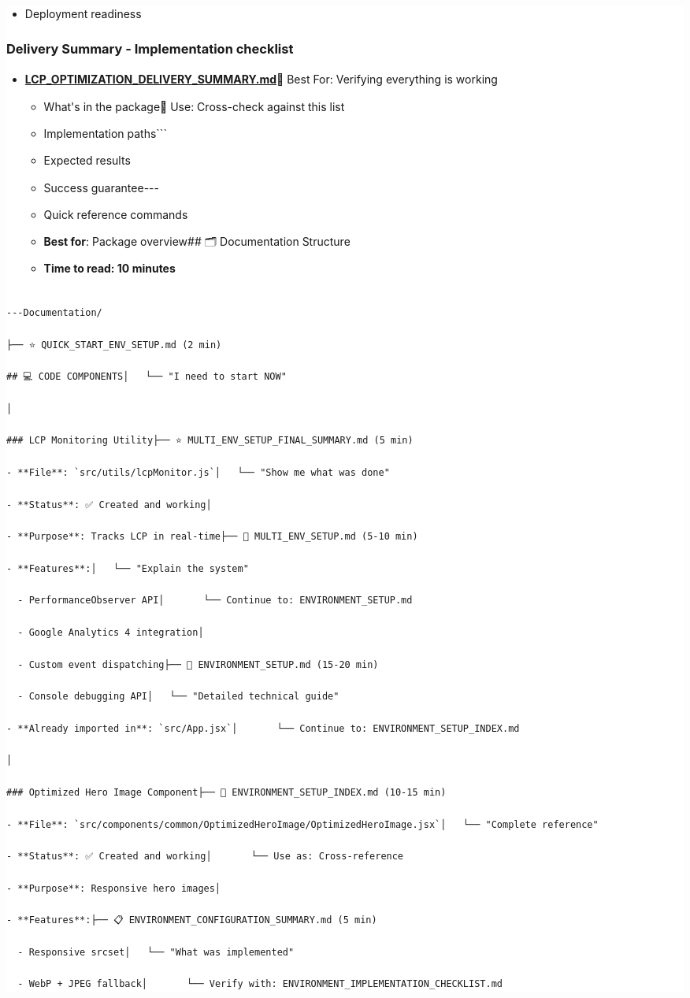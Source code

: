   - Deployment readiness

### Delivery Summary - Implementation checklist

- **[LCP_OPTIMIZATION_DELIVERY_SUMMARY.md](LCP_OPTIMIZATION_DELIVERY_SUMMARY.md)**📌 Best For: Verifying everything is working

  - What's in the package🔗 Use: Cross-check against this list

  - Implementation paths```

  - Expected results

  - Success guarantee---

  - Quick reference commands

  - **Best for**: Package overview## 🗂️ Documentation Structure

  - **Time to read: 10 minutes**

`````

---Documentation/

├── ⭐ QUICK_START_ENV_SETUP.md (2 min)

## 💻 CODE COMPONENTS│   └── "I need to start NOW"

│

### LCP Monitoring Utility├── ⭐ MULTI_ENV_SETUP_FINAL_SUMMARY.md (5 min)

- **File**: `src/utils/lcpMonitor.js`│   └── "Show me what was done"

- **Status**: ✅ Created and working│

- **Purpose**: Tracks LCP in real-time├── 📖 MULTI_ENV_SETUP.md (5-10 min)

- **Features**:│   └── "Explain the system"

  - PerformanceObserver API│       └── Continue to: ENVIRONMENT_SETUP.md

  - Google Analytics 4 integration│

  - Custom event dispatching├── 📖 ENVIRONMENT_SETUP.md (15-20 min)

  - Console debugging API│   └── "Detailed technical guide"

- **Already imported in**: `src/App.jsx`│       └── Continue to: ENVIRONMENT_SETUP_INDEX.md

│

### Optimized Hero Image Component├── 📖 ENVIRONMENT_SETUP_INDEX.md (10-15 min)

- **File**: `src/components/common/OptimizedHeroImage/OptimizedHeroImage.jsx`│   └── "Complete reference"

- **Status**: ✅ Created and working│       └── Use as: Cross-reference

- **Purpose**: Responsive hero images│

- **Features**:├── 📋 ENVIRONMENT_CONFIGURATION_SUMMARY.md (5 min)

  - Responsive srcset│   └── "What was implemented"

  - WebP + JPEG fallback│       └── Verify with: ENVIRONMENT_IMPLEMENTATION_CHECKLIST.md

`````